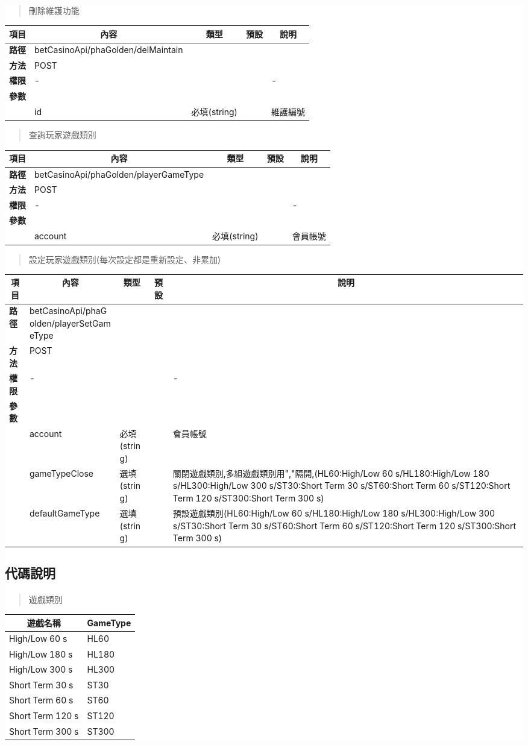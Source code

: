 > 刪除維護功能

| 項目                        | 內容                              | 類型         | 預設         | 說明                    |
|-------------------|------------------------|--------------|--------------|-----------------------------|
| <b>路徑</b>     | betCasinoApi/phaGolden/delMaintain       |              |              |                      |
| <b>方法</b>               | POST          |              |              |          |
| <b>權限</b>               | -     |              |             | -         |
| <b>參數</b>               |                                    |              |              |        |
|                           | id    | 必填(string)     | | 維護編號 |

> 查詢玩家遊戲類別

| 項目                        | 內容                              | 類型         | 預設         | 說明                    |
|-------------------|------------------------|--------------|--------------|-----------------------------|
| <b>路徑</b>     | betCasinoApi/phaGolden/playerGameType       |              |              |                      |
| <b>方法</b>               | POST          |              |              |          |
| <b>權限</b>               | -     |              |             | -         |
| <b>參數</b>               |                                    |              |              |        |
|                           | account    | 必填(string)     |          | 會員帳號 |

> 設定玩家遊戲類別(每次設定都是重新設定、非累加)

| 項目                        | 內容                              | 類型         | 預設         | 說明                    |
|-------------------|------------------------|--------------|--------------|-----------------------------|
| <b>路徑</b>     | betCasinoApi/phaGolden/playerSetGameType       |              |              |                      |
| <b>方法</b>               | POST          |              |              |          |
| <b>權限</b>               | -     |              |             | -         |
| <b>參數</b>               |                                    |              |              |        |
|                           | account    | 必填(string)     |          | 會員帳號 |
|                           | gameTypeClose    | 選填(string)     |          | 關閉遊戲類別,多組遊戲類別用","隔開,(HL60:High/Low 60 s/HL180:High/Low 180 s/HL300:High/Low 300 s/ST30:Short Term 30 s/ST60:Short Term 60 s/ST120:Short Term 120 s/ST300:Short Term 300 s) |
|                           | defaultGameType    | 選填(string)     |          | 預設遊戲類別(HL60:High/Low 60 s/HL180:High/Low 180 s/HL300:High/Low 300 s/ST30:Short Term 30 s/ST60:Short Term 60 s/ST120:Short Term 120 s/ST300:Short Term 300 s) |
## 代碼說明

> 遊戲類別

| 遊戲名稱                        | GameType                             | 
|-------------------|------------------------|
| High/Low 60 s | HL60 |
| High/Low 180 s | HL180 |
| High/Low 300 s | HL300 |
| Short Term 30 s | ST30 |
| Short Term 60 s | ST60 |
| Short Term 120 s | ST120 |
| Short Term 300 s | ST300 |
